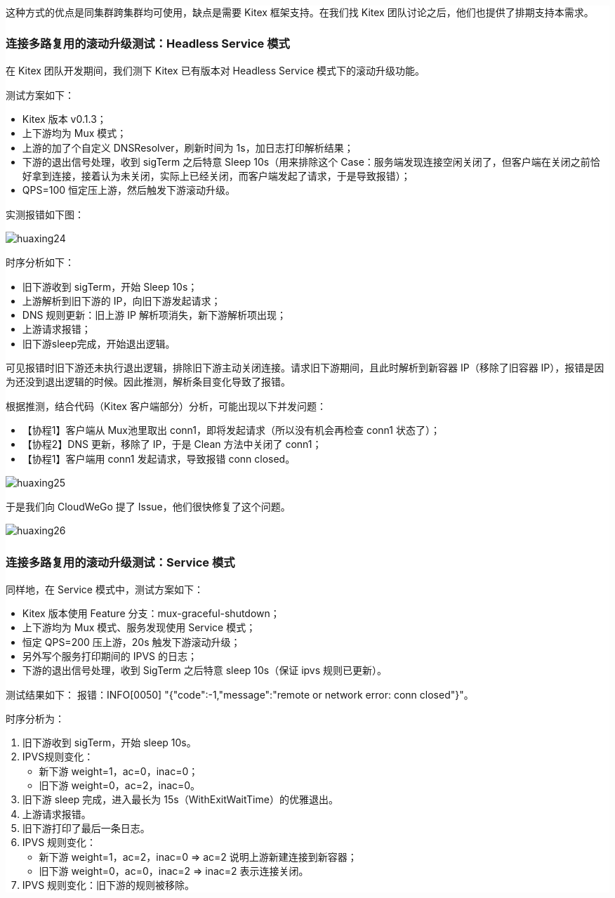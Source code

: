 这种方式的优点是同集群跨集群均可使用，缺点是需要 Kitex 框架支持。在我们找 Kitex 团队讨论之后，他们也提供了排期支持本需求。

### 连接多路复用的滚动升级测试：Headless Service 模式

在 Kitex 团队开发期间，我们测下 Kitex 已有版本对 Headless Service 模式下的滚动升级功能。

测试方案如下：
- Kitex 版本 v0.1.3；
- 上下游均为 Mux 模式；
- 上游的加了个自定义 DNSResolver，刷新时间为 1s，加日志打印解析结果；
- 下游的退出信号处理，收到 sigTerm 之后特意 Sleep 10s（用来排除这个 Case：服务端发现连接空闲关闭了，但客户端在关闭之前恰好拿到连接，接着认为未关闭，实际上已经关闭，而客户端发起了请求，于是导致报错）；
- QPS=100 恒定压上游，然后触发下游滚动升级。

实测报错如下图：

![huaxing24](/img/users/huaxingsec/huaxing24.png)

时序分析如下：
- 旧下游收到 sigTerm，开始 Sleep 10s；
- 上游解析到旧下游的 IP，向旧下游发起请求；
- DNS 规则更新：旧上游 IP 解析项消失，新下游解析项出现；
- 上游请求报错；
- 旧下游sleep完成，开始退出逻辑。

可见报错时旧下游还未执行退出逻辑，排除旧下游主动关闭连接。请求旧下游期间，且此时解析到新容器 IP（移除了旧容器 IP），报错是因为还没到退出逻辑的时候。因此推测，解析条目变化导致了报错。

根据推测，结合代码（Kitex 客户端部分）分析，可能出现以下并发问题：
- 【协程1】客户端从 Mux池里取出 conn1，即将发起请求（所以没有机会再检查 conn1 状态了）；
- 【协程2】DNS 更新，移除了 IP，于是 Clean 方法中关闭了 conn1；
- 【协程1】客户端用 conn1 发起请求，导致报错 conn closed。

![huaxing25](/img/users/huaxingsec/huaxing25.png)

于是我们向 CloudWeGo 提了 Issue，他们很快修复了这个问题。

![huaxing26](/img/users/huaxingsec/huaxing26.png)

### 连接多路复用的滚动升级测试：Service 模式

同样地，在 Service 模式中，测试方案如下：

- Kitex 版本使用 Feature 分支：mux-graceful-shutdown；
- 上下游均为 Mux 模式、服务发现使用 Service 模式；
- 恒定 QPS=200 压上游，20s 触发下游滚动升级；
- 另外写个服务打印期间的 IPVS 的日志；
- 下游的退出信号处理，收到 SigTerm 之后特意 sleep 10s（保证 ipvs 规则已更新）。

测试结果如下：
报错：INFO[0050] "{\"code\":-1,\"message\":\"remote or network error: conn closed\"}"。

时序分析为：
1. 旧下游收到 sigTerm，开始 sleep 10s。
2. IPVS规则变化：
   - 新下游 weight=1，ac=0，inac=0；
   - 旧下游 weight=0，ac=2，inac=0。
3. 旧下游 sleep 完成，进入最长为 15s（WithExitWaitTime）的优雅退出。
4. 上游请求报错。
5. 旧下游打印了最后一条日志。
6. IPVS 规则变化：
   - 新下游 weight=1，ac=2，inac=0 => ac=2 说明上游新建连接到新容器；
   - 旧下游 weight=0，ac=0，inac=2 => inac=2 表示连接关闭。
7. IPVS 规则变化：旧下游的规则被移除。
